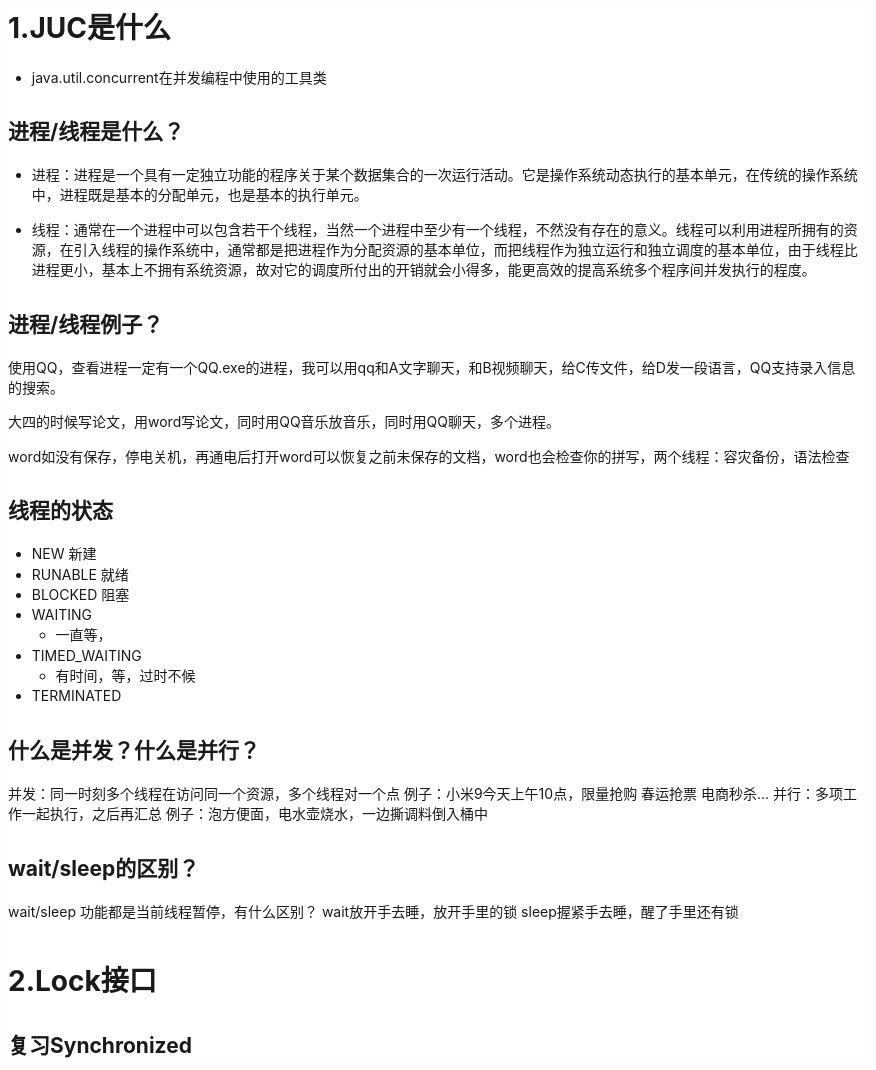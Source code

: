 # 1.JUC是什么

- java.util.concurrent在并发编程中使用的工具类

## 进程/线程是什么？

- 进程：进程是一个具有一定独立功能的程序关于某个数据集合的一次运行活动。它是操作系统动态执行的基本单元，在传统的操作系统中，进程既是基本的分配单元，也是基本的执行单元。

- 线程：通常在一个进程中可以包含若干个线程，当然一个进程中至少有一个线程，不然没有存在的意义。线程可以利用进程所拥有的资源，在引入线程的操作系统中，通常都是把进程作为分配资源的基本单位，而把线程作为独立运行和独立调度的基本单位，由于线程比进程更小，基本上不拥有系统资源，故对它的调度所付出的开销就会小得多，能更高效的提高系统多个程序间并发执行的程度。

## 进程/线程例子？

使用QQ，查看进程一定有一个QQ.exe的进程，我可以用qq和A文字聊天，和B视频聊天，给C传文件，给D发一段语言，QQ支持录入信息的搜索。

大四的时候写论文，用word写论文，同时用QQ音乐放音乐，同时用QQ聊天，多个进程。

word如没有保存，停电关机，再通电后打开word可以恢复之前未保存的文档，word也会检查你的拼写，两个线程：容灾备份，语法检查

## 线程的状态

- NEW    新建
- RUNABLE   就绪
- BLOCKED  阻塞
- WAITING  
  - 一直等，
- TIMED_WAITING
  - 有时间，等，过时不候
- TERMINATED

## 什么是并发？什么是并行？

并发：同一时刻多个线程在访问同一个资源，多个线程对一个点
例子：小米9今天上午10点，限量抢购
春运抢票
电商秒杀...
并行：多项工作一起执行，之后再汇总
例子：泡方便面，电水壶烧水，一边撕调料倒入桶中

## wait/sleep的区别？

wait/sleep
功能都是当前线程暂停，有什么区别？
wait放开手去睡，放开手里的锁
sleep握紧手去睡，醒了手里还有锁

# 2.Lock接口

## 复习Synchronized

